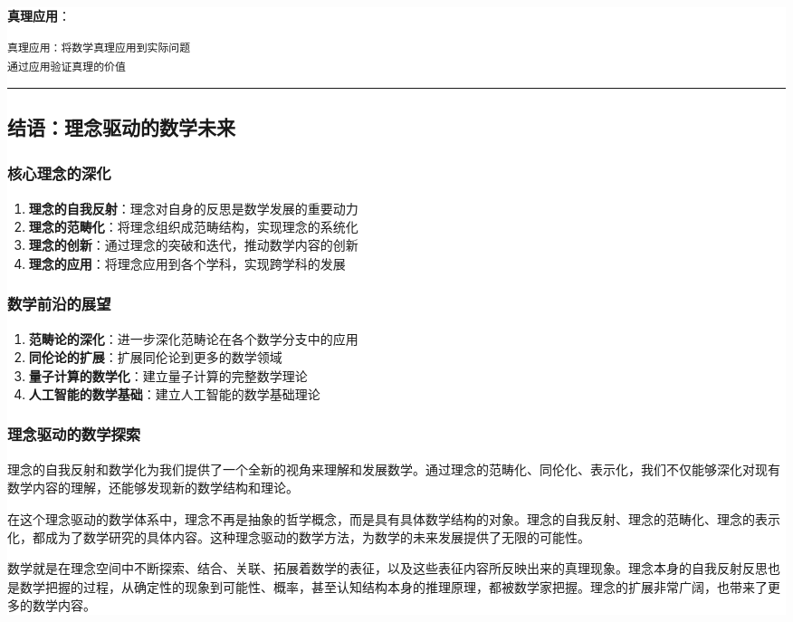 **真理应用**：

```
真理应用：将数学真理应用到实际问题
通过应用验证真理的价值
```

---

## 结语：理念驱动的数学未来

### 核心理念的深化

1. **理念的自我反射**：理念对自身的反思是数学发展的重要动力
2. **理念的范畴化**：将理念组织成范畴结构，实现理念的系统化
3. **理念的创新**：通过理念的突破和迭代，推动数学内容的创新
4. **理念的应用**：将理念应用到各个学科，实现跨学科的发展

### 数学前沿的展望

1. **范畴论的深化**：进一步深化范畴论在各个数学分支中的应用
2. **同伦论的扩展**：扩展同伦论到更多的数学领域
3. **量子计算的数学化**：建立量子计算的完整数学理论
4. **人工智能的数学基础**：建立人工智能的数学基础理论

### 理念驱动的数学探索

理念的自我反射和数学化为我们提供了一个全新的视角来理解和发展数学。通过理念的范畴化、同伦化、表示化，我们不仅能够深化对现有数学内容的理解，还能够发现新的数学结构和理论。

在这个理念驱动的数学体系中，理念不再是抽象的哲学概念，而是具有具体数学结构的对象。理念的自我反射、理念的范畴化、理念的表示化，都成为了数学研究的具体内容。这种理念驱动的数学方法，为数学的未来发展提供了无限的可能性。

数学就是在理念空间中不断探索、结合、关联、拓展着数学的表征，以及这些表征内容所反映出来的真理现象。理念本身的自我反射反思也是数学把握的过程，从确定性的现象到可能性、概率，甚至认知结构本身的推理原理，都被数学家把握。理念的扩展非常广阔，也带来了更多的数学内容。

